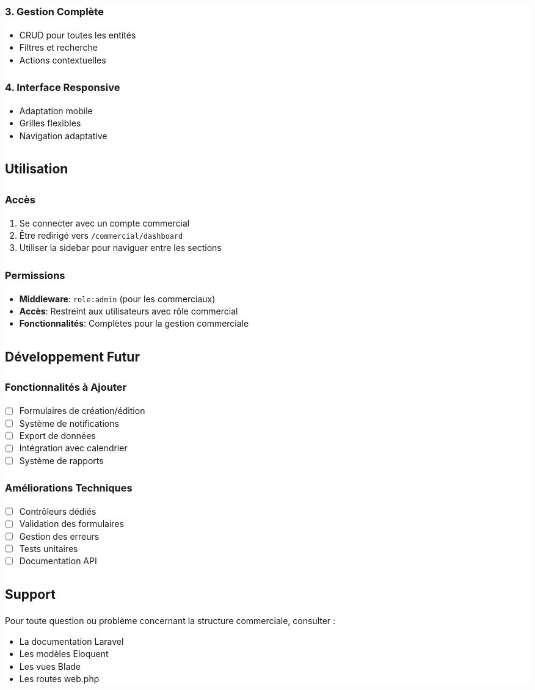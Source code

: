 ### 3. Gestion Complète
- CRUD pour toutes les entités
- Filtres et recherche
- Actions contextuelles

### 4. Interface Responsive
- Adaptation mobile
- Grilles flexibles
- Navigation adaptative

## Utilisation

### Accès
1. Se connecter avec un compte commercial
2. Être redirigé vers `/commercial/dashboard`
3. Utiliser la sidebar pour naviguer entre les sections

### Permissions
- **Middleware**: `role:admin` (pour les commerciaux)
- **Accès**: Restreint aux utilisateurs avec rôle commercial
- **Fonctionnalités**: Complètes pour la gestion commerciale

## Développement Futur

### Fonctionnalités à Ajouter
- [ ] Formulaires de création/édition
- [ ] Système de notifications
- [ ] Export de données
- [ ] Intégration avec calendrier
- [ ] Système de rapports

### Améliorations Techniques
- [ ] Contrôleurs dédiés
- [ ] Validation des formulaires
- [ ] Gestion des erreurs
- [ ] Tests unitaires
- [ ] Documentation API

## Support

Pour toute question ou problème concernant la structure commerciale, consulter :
- La documentation Laravel
- Les modèles Eloquent
- Les vues Blade
- Les routes web.php
